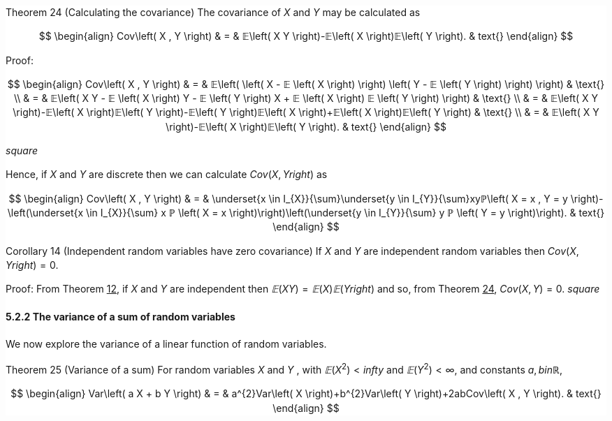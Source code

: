 Theorem 24 (Calculating the covariance)
The covariance of $X$ and $Y$ may be calculated as

$$
\begin{align}
Cov\left( X , Y \right) & = & 𝔼\left( X Y \right)-𝔼\left( X \right)𝔼\left( Y \right). & text{}
\end{align}
$$

Proof:

$$
\begin{align}
Cov\left( X , Y \right) & = & 𝔼\left( \left( X - 𝔼 \left( X \right) \right) \left( Y - 𝔼 \left( Y \right) \right) \right) & \text{} \\ & = & 𝔼\left( X Y - 𝔼 \left( X \right) Y - 𝔼 \left( Y \right) X + 𝔼 \left( X \right) 𝔼 \left( Y \right) \right) & \text{} \\ & = & 𝔼\left( X Y \right)-𝔼\left( X \right)𝔼\left( Y \right)-𝔼\left( Y \right)𝔼\left( X \right)+𝔼\left( X \right)𝔼\left( Y \right) & \text{} \\ & = & 𝔼\left( X Y \right)-𝔼\left( X \right)𝔼\left( Y \right). & text{}
\end{align}
$$

$square$

Hence, if $X$ and $Y$ are discrete then we can calculate
$Cov\left( X , Y right)$ as

$$
\begin{align}
Cov\left( X , Y \right) & = & \underset{x \in I_{X}}{\sum}\underset{y \in I_{Y}}{\sum}xyℙ\left( X = x , Y = y \right)-\left(\underset{x \in I_{X}}{\sum} x ℙ \left( X = x \right)\right)\left(\underset{y \in I_{Y}}{\sum} y ℙ \left( Y = y \right)\right). & text{}
\end{align}
$$

Corollary 14 (Independent random variables have zero covariance)
If $X$ and $Y$ are independent random variables then
$Cov\left( X , Y right)=0$.

Proof: From Theorem [12](nose17.htm#x29-5100112), if $X$ and $Y$ are
independent then
$𝔼\left( X Y \right)=𝔼\left( X \right)𝔼\left( Y right)$ and so, from
Theorem [24](#x30-5300924), $Cov\left( X , Y \right)=0$. $square$

#### 5.2.2 The variance of a sum of random variables

We now explore the variance of a linear function of random variables.

Theorem 25 (Variance of a sum)
For random variables $X$ and $Y$ , with $𝔼\left( X^{2} \right)<infty$
and $𝔼\left( Y^{2} \right)<\infty$, and constants $a,binℝ$,

$$
\begin{align}
Var\left( a X + b Y \right) & = & a^{2}Var\left( X \right)+b^{2}Var\left( Y \right)+2abCov\left( X , Y \right). & text{}
\end{align}
$$
